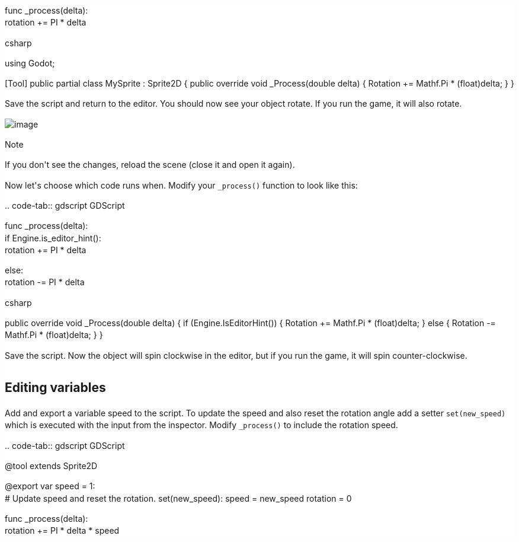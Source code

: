 func \_process(delta):  
rotation += PI \* delta

csharp

using Godot;

\[Tool\] public partial class MySprite : Sprite2D { public override void
\_Process(double delta) { Rotation += Mathf.Pi \* (float)delta; } }

Save the script and return to the editor. You should now see your object
rotate. If you run the game, it will also rotate.

![image](img/rotating_in_editor.gif)

Note

If you don't see the changes, reload the scene (close it and open it
again).

Now let's choose which code runs when. Modify your `_process()` function
to look like this:

.. code-tab:: gdscript GDScript

func \_process(delta):  
if Engine.is\_editor\_hint():  
rotation += PI \* delta

else:  
rotation -= PI \* delta

csharp

public override void \_Process(double delta) { if
(Engine.IsEditorHint()) { Rotation += Mathf.Pi \* (float)delta; } else {
Rotation -= Mathf.Pi \* (float)delta; } }

Save the script. Now the object will spin clockwise in the editor, but
if you run the game, it will spin counter-clockwise.

## Editing variables

Add and export a variable speed to the script. To update the speed and
also reset the rotation angle add a setter `set(new_speed)` which is
executed with the input from the inspector. Modify `_process()` to
include the rotation speed.

.. code-tab:: gdscript GDScript

@tool extends Sprite2D

@export var speed = 1:  
\# Update speed and reset the rotation. set(new\_speed): speed =
new\_speed rotation = 0

func \_process(delta):  
rotation += PI \* delta \* speed
